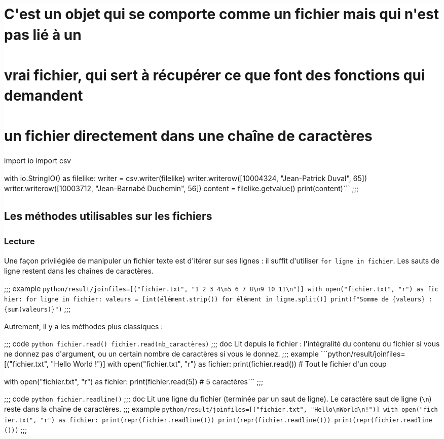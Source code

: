 # C'est un objet qui se comporte comme un fichier mais qui n'est pas lié à un
# vrai fichier, qui sert à récupérer ce que font des fonctions qui demandent
# un fichier directement dans une chaîne de caractères
import io
import csv

with io.StringIO() as filelike:
    writer = csv.writer(filelike)
    writer.writerow([10004324, "Jean-Patrick Duval", 65])
    writer.writerow([10003712, "Jean-Barnabé Duchemin", 56])
    content = filelike.getvalue()
print(content)```
;;;

## Les méthodes utilisables sur les fichiers
### Lecture

Une façon privilégiée de manipuler un fichier texte est d'itérer sur ses lignes : il suffit d'utiliser `for ligne in fichier`. Les sauts de ligne restent dans les chaînes de caractères.

;;; example ```python/result/joinfiles=[("fichier.txt", "1 2 3 4\n5 6 7 8\n9 10 11\n")]
with open("fichier.txt", "r") as fichier:
    for ligne in fichier:
        valeurs = [int(élément.strip()) for élément in ligne.split()]
        print(f"Somme de {valeurs} : {sum(valeurs)}")```
;;;

Autrement, il y a les méthodes plus classiques :

;;; code ```python
fichier.read()
fichier.read(nb_caractères)```
;;; doc
Lit depuis le fichier : l'intégralité du contenu du fichier si vous ne donnez pas d'argument, ou un certain nombre de caractères si vous le donnez.
;;; example ```python/result/joinfiles=[("fichier.txt", "Hello World !")]
with open("fichier.txt", "r") as fichier:
    print(fichier.read())  # Tout le fichier d'un coup

with open("fichier.txt", "r") as fichier:
    print(fichier.read(5))  # 5 caractères```
;;;

;;; code ```python
fichier.readline()```
;;; doc
Lit une ligne du fichier (terminée par un saut de ligne). Le caractère saut de ligne (`\n`) reste dans la chaîne de caractères.
;;; example ```python/result/joinfiles=[("fichier.txt", "Hello\nWorld\n!")]
with open("fichier.txt", "r") as fichier:
    print(repr(fichier.readline()))
    print(repr(fichier.readline()))
    print(repr(fichier.readline()))```
;;;
